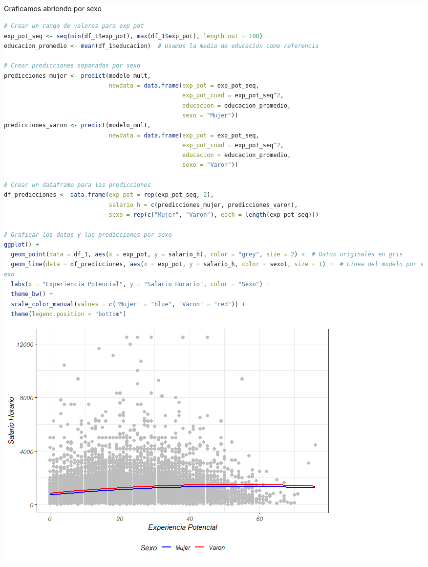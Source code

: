 Graficamos abriendo por sexo

``` r
# Crear un rango de valores para exp_pot
exp_pot_seq <- seq(min(df_1$exp_pot), max(df_1$exp_pot), length.out = 100)
educacion_promedio <- mean(df_1$educacion)  # Usamos la media de educación como referencia

# Crear predicciones separadas por sexo
predicciones_mujer <- predict(modelo_mult, 
                              newdata = data.frame(exp_pot = exp_pot_seq, 
                                                   exp_pot_cuad = exp_pot_seq^2,
                                                   educacion = educacion_promedio, 
                                                   sexo = "Mujer"))
predicciones_varon <- predict(modelo_mult, 
                              newdata = data.frame(exp_pot = exp_pot_seq, 
                                                   exp_pot_cuad = exp_pot_seq^2,
                                                   educacion = educacion_promedio, 
                                                   sexo = "Varon"))

# Crear un dataframe para las predicciones
df_predicciones <- data.frame(exp_pot = rep(exp_pot_seq, 2),
                              salario_h = c(predicciones_mujer, predicciones_varon),
                              sexo = rep(c("Mujer", "Varon"), each = length(exp_pot_seq)))

# Graficar los datos y las predicciones por sexo
ggplot() +
  geom_point(data = df_1, aes(x = exp_pot, y = salario_h), color = "grey", size = 2) +  # Datos originales en gris
  geom_line(data = df_predicciones, aes(x = exp_pot, y = salario_h, color = sexo), size = 1) +  # Línea del modelo por sexo
  labs(x = "Experiencia Potencial", y = "Salario Horario", color = "Sexo") +
  theme_bw() +
  scale_color_manual(values = c("Mujer" = "blue", "Varon" = "red")) +
  theme(legend.position = "bottom")
```

![](figure/unnamed-chunk-16-1.png)
